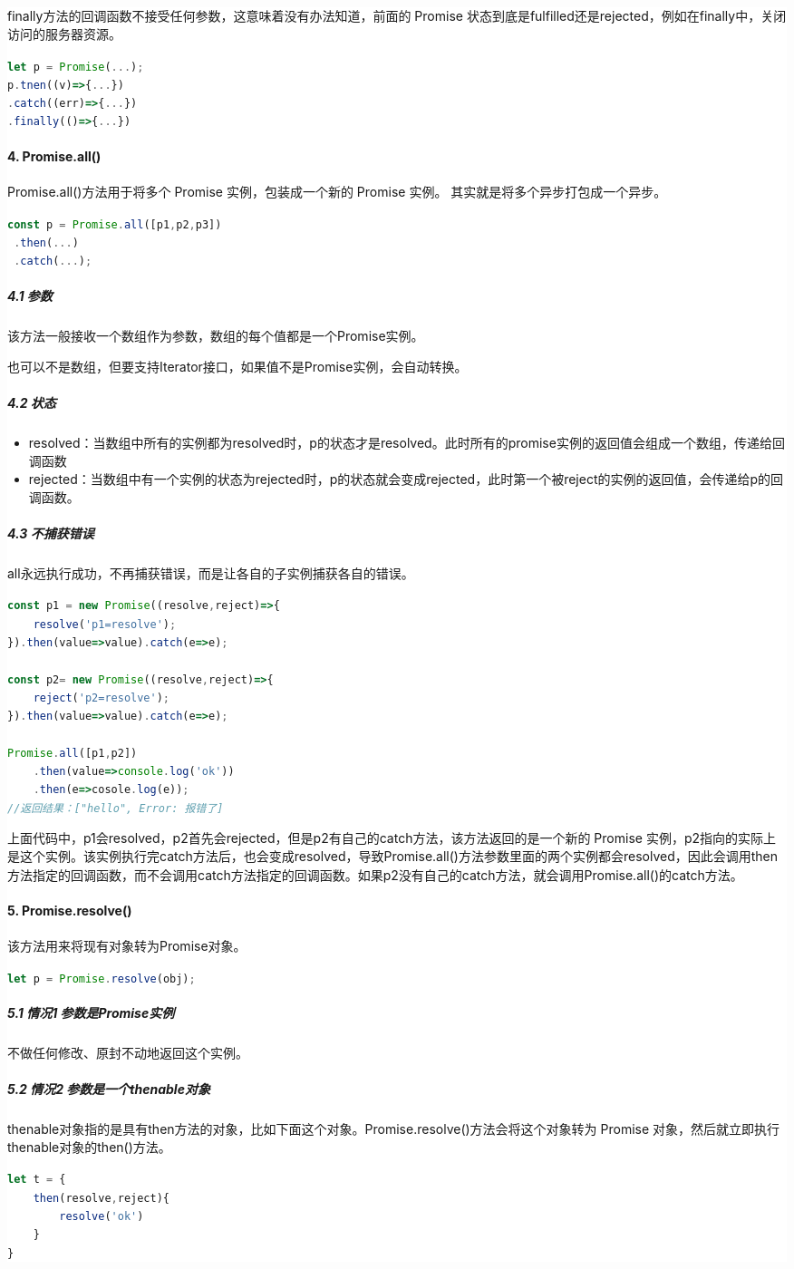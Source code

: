 finally方法的回调函数不接受任何参数，这意味着没有办法知道，前面的 Promise 状态到底是fulfilled还是rejected，例如在finally中，关闭访问的服务器资源。
```js
let p = Promise(...);
p.tnen((v)=>{...})
.catch((err)=>{...})
.finally(()=>{...})
```
#### 4. Promise.all()
Promise.all()方法用于将多个 Promise 实例，包装成一个新的 Promise 实例。
其实就是将多个异步打包成一个异步。
```js
const p = Promise.all([p1,p2,p3])
 .then(...)
 .catch(...);
```
##### 4.1 参数
该方法一般接收一个数组作为参数，数组的每个值都是一个Promise实例。

也可以不是数组，但要支持Iterator接口，如果值不是Promise实例，会自动转换。
##### 4.2 状态
- resolved：当数组中所有的实例都为resolved时，p的状态才是resolved。此时所有的promise实例的返回值会组成一个数组，传递给回调函数
- rejected：当数组中有一个实例的状态为rejected时，p的状态就会变成rejected，此时第一个被reject的实例的返回值，会传递给p的回调函数。

##### 4.3 不捕获错误
all永远执行成功，不再捕获错误，而是让各自的子实例捕获各自的错误。
```js
const p1 = new Promise((resolve,reject)=>{
    resolve('p1=resolve');
}).then(value=>value).catch(e=>e);

const p2= new Promise((resolve,reject)=>{
    reject('p2=resolve');
}).then(value=>value).catch(e=>e);

Promise.all([p1,p2])
    .then(value=>console.log('ok'))
    .then(e=>cosole.log(e));
//返回结果：["hello", Error: 报错了]
```
上面代码中，p1会resolved，p2首先会rejected，但是p2有自己的catch方法，该方法返回的是一个新的 Promise 实例，p2指向的实际上是这个实例。该实例执行完catch方法后，也会变成resolved，导致Promise.all()方法参数里面的两个实例都会resolved，因此会调用then方法指定的回调函数，而不会调用catch方法指定的回调函数。如果p2没有自己的catch方法，就会调用Promise.all()的catch方法。

#### 5. Promise.resolve()
该方法用来将现有对象转为Promise对象。
```js
let p = Promise.resolve(obj);
```

##### 5.1 情况1 参数是Promise实例
不做任何修改、原封不动地返回这个实例。

##### 5.2 情况2 参数是一个thenable对象
thenable对象指的是具有then方法的对象，比如下面这个对象。Promise.resolve()方法会将这个对象转为 Promise 对象，然后就立即执行thenable对象的then()方法。
```js
let t = {
    then(resolve,reject){
        resolve('ok')
    }
}
```
